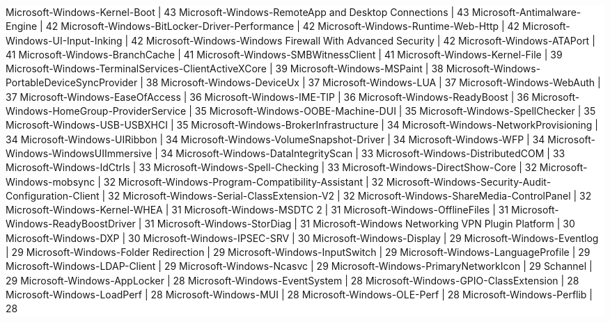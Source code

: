 Microsoft-Windows-Kernel-Boot                                               |  43
Microsoft-Windows-RemoteApp and Desktop Connections                         |  43
Microsoft-Antimalware-Engine                                                |  42
Microsoft-Windows-BitLocker-Driver-Performance                              |  42
Microsoft-Windows-Runtime-Web-Http                                          |  42
Microsoft-Windows-UI-Input-Inking                                           |  42
Microsoft-Windows-Windows Firewall With Advanced Security                   |  42
Microsoft-Windows-ATAPort                                                   |  41
Microsoft-Windows-BranchCache                                               |  41
Microsoft-Windows-SMBWitnessClient                                          |  41
Microsoft-Windows-Kernel-File                                               |  39
Microsoft-Windows-TerminalServices-ClientActiveXCore                        |  39
Microsoft-Windows-MSPaint                                                   |  38
Microsoft-Windows-PortableDeviceSyncProvider                                |  38
Microsoft-Windows-DeviceUx                                                  |  37
Microsoft-Windows-LUA                                                       |  37
Microsoft-Windows-WebAuth                                                   |  37
Microsoft-Windows-EaseOfAccess                                              |  36
Microsoft-Windows-IME-TIP                                                   |  36
Microsoft-Windows-ReadyBoost                                                |  36
Microsoft-Windows-HomeGroup-ProviderService                                 |  35
Microsoft-Windows-OOBE-Machine-DUI                                          |  35
Microsoft-Windows-SpellChecker                                              |  35
Microsoft-Windows-USB-USBXHCI                                               |  35
Microsoft-Windows-BrokerInfrastructure                                      |  34
Microsoft-Windows-NetworkProvisioning                                       |  34
Microsoft-Windows-UIRibbon                                                  |  34
Microsoft-Windows-VolumeSnapshot-Driver                                     |  34
Microsoft-Windows-WFP                                                       |  34
Microsoft-Windows-WindowsUIImmersive                                        |  34
Microsoft-Windows-DataIntegrityScan                                         |  33
Microsoft-Windows-DistributedCOM                                            |  33
Microsoft-Windows-IdCtrls                                                   |  33
Microsoft-Windows-Spell-Checking                                            |  33
Microsoft-Windows-DirectShow-Core                                           |  32
Microsoft-Windows-mobsync                                                   |  32
Microsoft-Windows-Program-Compatibility-Assistant                           |  32
Microsoft-Windows-Security-Audit-Configuration-Client                       |  32
Microsoft-Windows-Serial-ClassExtension-V2                                  |  32
Microsoft-Windows-ShareMedia-ControlPanel                                   |  32
Microsoft-Windows-Kernel-WHEA                                               |  31
Microsoft-Windows-MSDTC 2                                                   |  31
Microsoft-Windows-OfflineFiles                                              |  31
Microsoft-Windows-ReadyBoostDriver                                          |  31
Microsoft-Windows-StorDiag                                                  |  31
Microsoft-Windows Networking VPN Plugin Platform                            |  30
Microsoft-Windows-DXP                                                       |  30
Microsoft-Windows-IPSEC-SRV                                                 |  30
Microsoft-Windows-Display                                                   |  29
Microsoft-Windows-Eventlog                                                  |  29
Microsoft-Windows-Folder Redirection                                        |  29
Microsoft-Windows-InputSwitch                                               |  29
Microsoft-Windows-LanguageProfile                                           |  29
Microsoft-Windows-LDAP-Client                                               |  29
Microsoft-Windows-Ncasvc                                                    |  29
Microsoft-Windows-PrimaryNetworkIcon                                        |  29
Schannel                                                                    |  29
Microsoft-Windows-AppLocker                                                 |  28
Microsoft-Windows-EventSystem                                               |  28
Microsoft-Windows-GPIO-ClassExtension                                       |  28
Microsoft-Windows-LoadPerf                                                  |  28
Microsoft-Windows-MUI                                                       |  28
Microsoft-Windows-OLE-Perf                                                  |  28
Microsoft-Windows-Perflib                                                   |  28